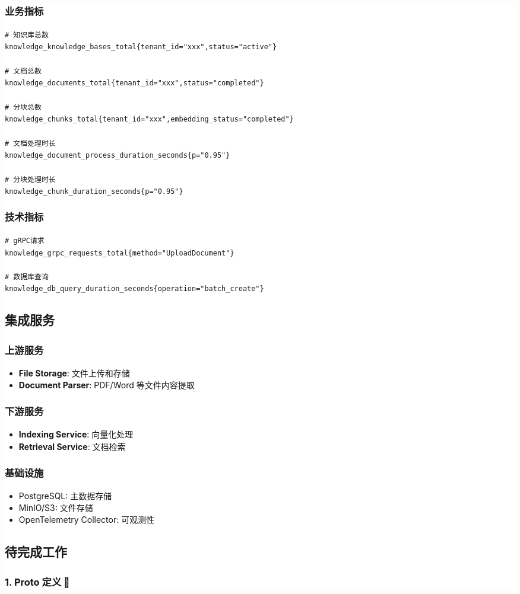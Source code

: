 ### 业务指标

```prometheus
# 知识库总数
knowledge_knowledge_bases_total{tenant_id="xxx",status="active"}

# 文档总数
knowledge_documents_total{tenant_id="xxx",status="completed"}

# 分块总数
knowledge_chunks_total{tenant_id="xxx",embedding_status="completed"}

# 文档处理时长
knowledge_document_process_duration_seconds{p="0.95"}

# 分块处理时长
knowledge_chunk_duration_seconds{p="0.95"}
```

### 技术指标

```prometheus
# gRPC请求
knowledge_grpc_requests_total{method="UploadDocument"}

# 数据库查询
knowledge_db_query_duration_seconds{operation="batch_create"}
```

## 集成服务

### 上游服务

- **File Storage**: 文件上传和存储
- **Document Parser**: PDF/Word 等文件内容提取

### 下游服务

- **Indexing Service**: 向量化处理
- **Retrieval Service**: 文档检索

### 基础设施

- PostgreSQL: 主数据存储
- MinIO/S3: 文件存储
- OpenTelemetry Collector: 可观测性

## 待完成工作

### 1. Proto 定义 🔴
